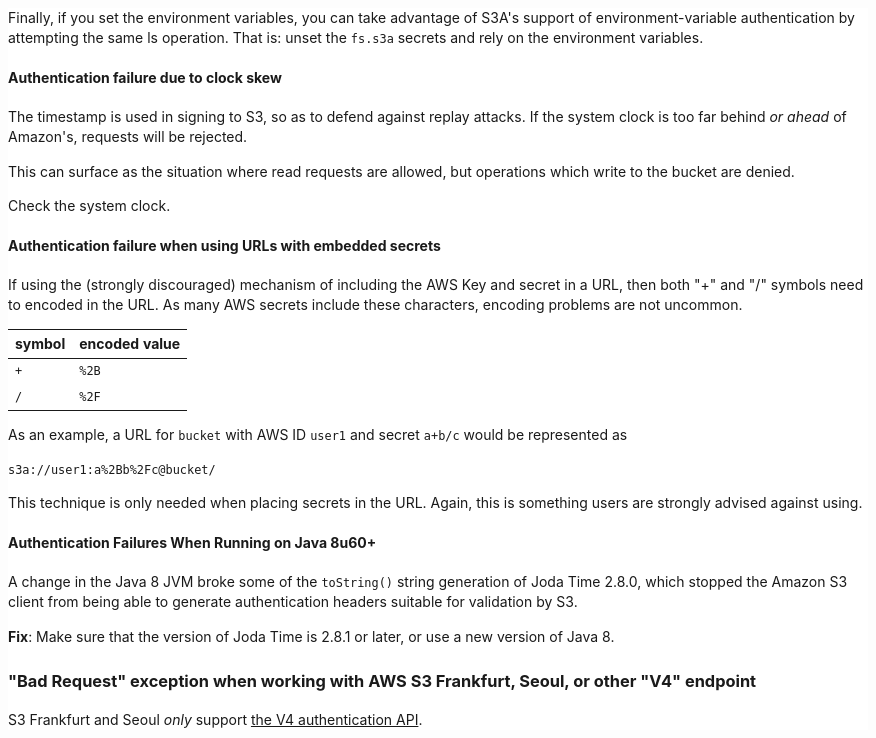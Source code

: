 Finally, if you set the environment variables, you can take advantage of S3A's
support of environment-variable authentication by attempting the same ls operation.
That is: unset the `fs.s3a` secrets and rely on the environment variables.

#### Authentication failure due to clock skew

The timestamp is used in signing to S3, so as to
defend against replay attacks. If the system clock is too far behind *or ahead*
of Amazon's, requests will be rejected.

This can surface as the situation where
read requests are allowed, but operations which write to the bucket are denied.

Check the system clock.

#### Authentication failure when using URLs with embedded secrets

If using the (strongly discouraged) mechanism of including the
AWS Key and secret in a URL, then both "+" and "/" symbols need
to encoded in the URL. As many AWS secrets include these characters,
encoding problems are not uncommon.

| symbol | encoded  value|
|-----------|-------------|
| `+` | `%2B` |
| `/` | `%2F` |


As an example, a URL for `bucket` with AWS ID `user1` and secret `a+b/c` would
be represented as

```
s3a://user1:a%2Bb%2Fc@bucket/
```

This technique is only needed when placing secrets in the URL. Again,
this is something users are strongly advised against using.

#### Authentication Failures When Running on Java 8u60+

A change in the Java 8 JVM broke some of the `toString()` string generation
of Joda Time 2.8.0, which stopped the Amazon S3 client from being able to
generate authentication headers suitable for validation by S3.

**Fix**: Make sure that the version of Joda Time is 2.8.1 or later, or
use a new version of Java 8.


### "Bad Request" exception when working with AWS S3 Frankfurt, Seoul, or other "V4" endpoint


S3 Frankfurt and Seoul *only* support
[the V4 authentication API](http://docs.aws.amazon.com/AmazonS3/latest/API/sig-v4-authenticating-requests.html).
